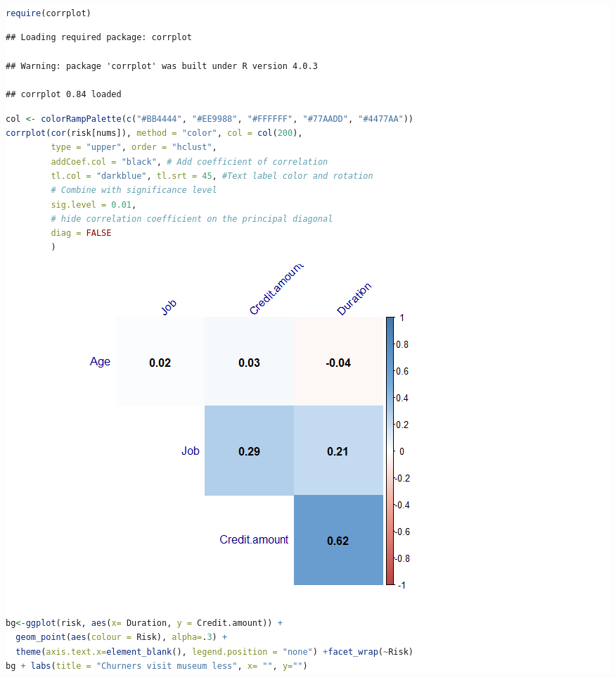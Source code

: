 ``` r
require(corrplot)
```

    ## Loading required package: corrplot

    ## Warning: package 'corrplot' was built under R version 4.0.3

    ## corrplot 0.84 loaded

``` r
col <- colorRampPalette(c("#BB4444", "#EE9988", "#FFFFFF", "#77AADD", "#4477AA"))
corrplot(cor(risk[nums]), method = "color", col = col(200),  
         type = "upper", order = "hclust", 
         addCoef.col = "black", # Add coefficient of correlation
         tl.col = "darkblue", tl.srt = 45, #Text label color and rotation
         # Combine with significance level
         sig.level = 0.01,  
         # hide correlation coefficient on the principal diagonal
         diag = FALSE 
         )
```

![](rmd_files/figure-gfm/corrplot-1.png)

``` r
bg<-ggplot(risk, aes(x= Duration, y = Credit.amount)) +
  geom_point(aes(colour = Risk), alpha=.3) + 
  theme(axis.text.x=element_blank(), legend.position = "none") +facet_wrap(~Risk)
bg + labs(title = "Churners visit museum less", x= "", y="")
```
